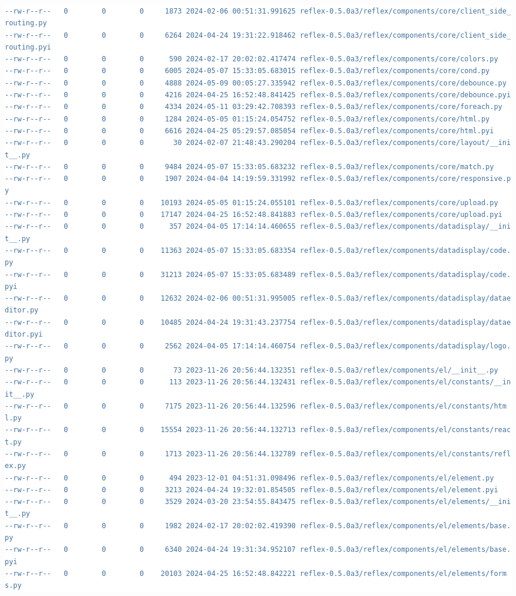 ```diff
--rw-r--r--   0        0        0     1873 2024-02-06 00:51:31.991625 reflex-0.5.0a3/reflex/components/core/client_side_routing.py
--rw-r--r--   0        0        0     6264 2024-04-24 19:31:22.918462 reflex-0.5.0a3/reflex/components/core/client_side_routing.pyi
--rw-r--r--   0        0        0      590 2024-02-17 20:02:02.417474 reflex-0.5.0a3/reflex/components/core/colors.py
--rw-r--r--   0        0        0     6005 2024-05-07 15:33:05.683015 reflex-0.5.0a3/reflex/components/core/cond.py
--rw-r--r--   0        0        0     4888 2024-05-09 00:05:27.335942 reflex-0.5.0a3/reflex/components/core/debounce.py
--rw-r--r--   0        0        0     4216 2024-04-25 16:52:48.841425 reflex-0.5.0a3/reflex/components/core/debounce.pyi
--rw-r--r--   0        0        0     4334 2024-05-11 03:29:42.708393 reflex-0.5.0a3/reflex/components/core/foreach.py
--rw-r--r--   0        0        0     1284 2024-05-05 01:15:24.054752 reflex-0.5.0a3/reflex/components/core/html.py
--rw-r--r--   0        0        0     6616 2024-04-25 05:29:57.085054 reflex-0.5.0a3/reflex/components/core/html.pyi
--rw-r--r--   0        0        0       30 2024-02-07 21:48:43.290204 reflex-0.5.0a3/reflex/components/core/layout/__init__.py
--rw-r--r--   0        0        0     9484 2024-05-07 15:33:05.683232 reflex-0.5.0a3/reflex/components/core/match.py
--rw-r--r--   0        0        0     1907 2024-04-04 14:19:59.331992 reflex-0.5.0a3/reflex/components/core/responsive.py
--rw-r--r--   0        0        0    10193 2024-05-05 01:15:24.055101 reflex-0.5.0a3/reflex/components/core/upload.py
--rw-r--r--   0        0        0    17147 2024-04-25 16:52:48.841883 reflex-0.5.0a3/reflex/components/core/upload.pyi
--rw-r--r--   0        0        0      357 2024-04-05 17:14:14.460655 reflex-0.5.0a3/reflex/components/datadisplay/__init__.py
--rw-r--r--   0        0        0    11363 2024-05-07 15:33:05.683354 reflex-0.5.0a3/reflex/components/datadisplay/code.py
--rw-r--r--   0        0        0    31213 2024-05-07 15:33:05.683489 reflex-0.5.0a3/reflex/components/datadisplay/code.pyi
--rw-r--r--   0        0        0    12632 2024-02-06 00:51:31.995005 reflex-0.5.0a3/reflex/components/datadisplay/dataeditor.py
--rw-r--r--   0        0        0    10485 2024-04-24 19:31:43.237754 reflex-0.5.0a3/reflex/components/datadisplay/dataeditor.pyi
--rw-r--r--   0        0        0     2562 2024-04-05 17:14:14.460754 reflex-0.5.0a3/reflex/components/datadisplay/logo.py
--rw-r--r--   0        0        0       73 2023-11-26 20:56:44.132351 reflex-0.5.0a3/reflex/components/el/__init__.py
--rw-r--r--   0        0        0      113 2023-11-26 20:56:44.132431 reflex-0.5.0a3/reflex/components/el/constants/__init__.py
--rw-r--r--   0        0        0     7175 2023-11-26 20:56:44.132596 reflex-0.5.0a3/reflex/components/el/constants/html.py
--rw-r--r--   0        0        0    15554 2023-11-26 20:56:44.132713 reflex-0.5.0a3/reflex/components/el/constants/react.py
--rw-r--r--   0        0        0     1713 2023-11-26 20:56:44.132789 reflex-0.5.0a3/reflex/components/el/constants/reflex.py
--rw-r--r--   0        0        0      494 2023-12-01 04:51:31.098496 reflex-0.5.0a3/reflex/components/el/element.py
--rw-r--r--   0        0        0     3213 2024-04-24 19:32:01.854505 reflex-0.5.0a3/reflex/components/el/element.pyi
--rw-r--r--   0        0        0     3529 2024-03-20 23:54:55.843475 reflex-0.5.0a3/reflex/components/el/elements/__init__.py
--rw-r--r--   0        0        0     1982 2024-02-17 20:02:02.419390 reflex-0.5.0a3/reflex/components/el/elements/base.py
--rw-r--r--   0        0        0     6340 2024-04-24 19:31:34.952107 reflex-0.5.0a3/reflex/components/el/elements/base.pyi
--rw-r--r--   0        0        0    20103 2024-04-25 16:52:48.842221 reflex-0.5.0a3/reflex/components/el/elements/forms.py
```